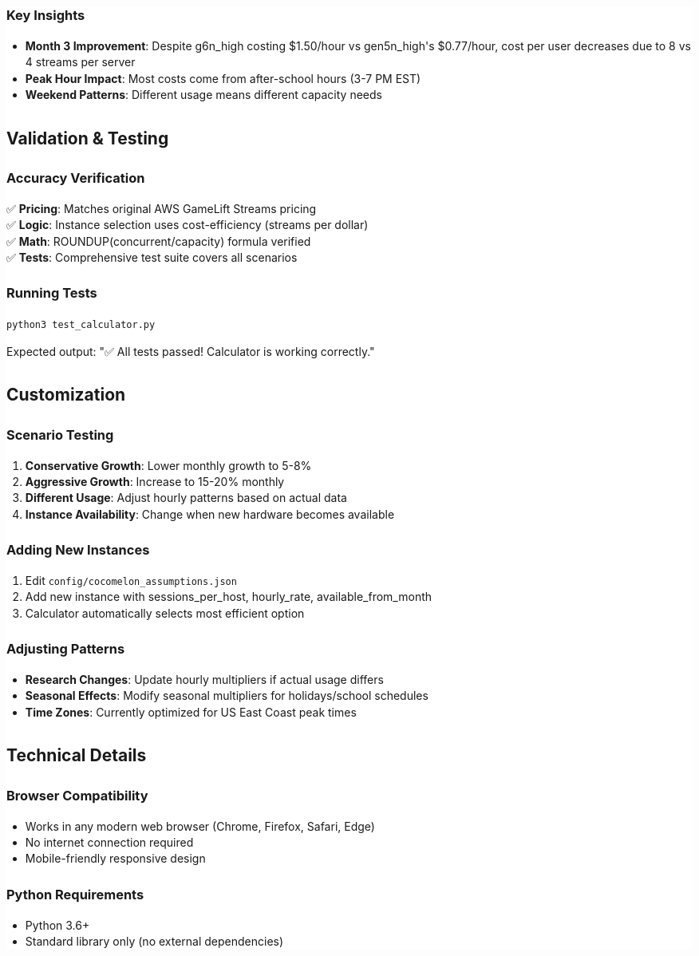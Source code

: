 ### Key Insights
- **Month 3 Improvement**: Despite g6n_high costing $1.50/hour vs gen5n_high's $0.77/hour, cost per user decreases due to 8 vs 4 streams per server
- **Peak Hour Impact**: Most costs come from after-school hours (3-7 PM EST)
- **Weekend Patterns**: Different usage means different capacity needs

## Validation & Testing

### Accuracy Verification
✅ **Pricing**: Matches original AWS GameLift Streams pricing  
✅ **Logic**: Instance selection uses cost-efficiency (streams per dollar)  
✅ **Math**: ROUNDUP(concurrent/capacity) formula verified  
✅ **Tests**: Comprehensive test suite covers all scenarios  

### Running Tests
```bash
python3 test_calculator.py
```

Expected output: "✅ All tests passed! Calculator is working correctly."

## Customization

### Scenario Testing
1. **Conservative Growth**: Lower monthly growth to 5-8%
2. **Aggressive Growth**: Increase to 15-20% monthly 
3. **Different Usage**: Adjust hourly patterns based on actual data
4. **Instance Availability**: Change when new hardware becomes available

### Adding New Instances
1. Edit `config/cocomelon_assumptions.json`
2. Add new instance with sessions_per_host, hourly_rate, available_from_month
3. Calculator automatically selects most efficient option

### Adjusting Patterns
- **Research Changes**: Update hourly multipliers if actual usage differs
- **Seasonal Effects**: Modify seasonal multipliers for holidays/school schedules  
- **Time Zones**: Currently optimized for US East Coast peak times

## Technical Details

### Browser Compatibility  
- Works in any modern web browser (Chrome, Firefox, Safari, Edge)
- No internet connection required
- Mobile-friendly responsive design

### Python Requirements
- Python 3.6+
- Standard library only (no external dependencies)
